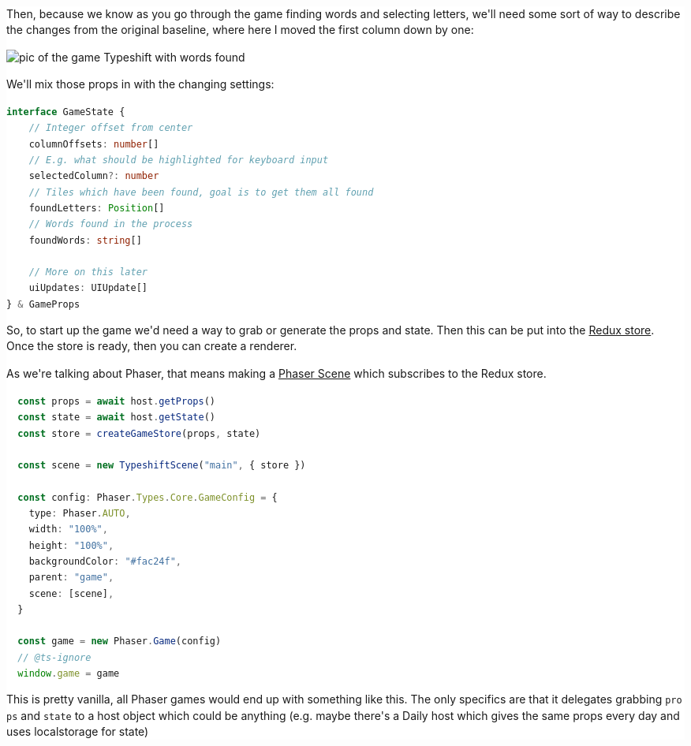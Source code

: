 Then, because we know as you go through the game finding words and selecting letters, we'll need some sort of way to describe the changes from the original baseline, where here I moved the first column down by one:

![pic of the game Typeshift with words found](/notes/assets/img/typeshift-2.png)

We'll mix those props in with the changing settings:

```ts
interface GameState {
    // Integer offset from center 
    columnOffsets: number[]
    // E.g. what should be highlighted for keyboard input
    selectedColumn?: number 
    // Tiles which have been found, goal is to get them all found
    foundLetters: Position[]
    // Words found in the process
    foundWords: string[]

    // More on this later
    uiUpdates: UIUpdate[]
} & GameProps
```

So, to start up the game we'd need a way to grab or generate the props and state. Then this can be put into the [Redux store](https://redux.js.org/api/store). Once the store is ready, then you can create a renderer.

 As we're talking about Phaser, that means making a [Phaser Scene](https://phaser.io/phaser3/contributing/part5) which subscribes to the Redux store.

```ts
  const props = await host.getProps()
  const state = await host.getState()  
  const store = createGameStore(props, state)

  const scene = new TypeshiftScene("main", { store })
  
  const config: Phaser.Types.Core.GameConfig = {
    type: Phaser.AUTO,
    width: "100%",
    height: "100%",
    backgroundColor: "#fac24f",
    parent: "game",
    scene: [scene],
  }

  const game = new Phaser.Game(config)
  // @ts-ignore
  window.game = game
```

This is pretty vanilla, all Phaser games would end up with something like this. The only specifics are that it delegates grabbing `props` and `state` to a host object which could be anything (e.g. maybe there's a Daily host which gives the same props every day and uses localstorage for state) 
